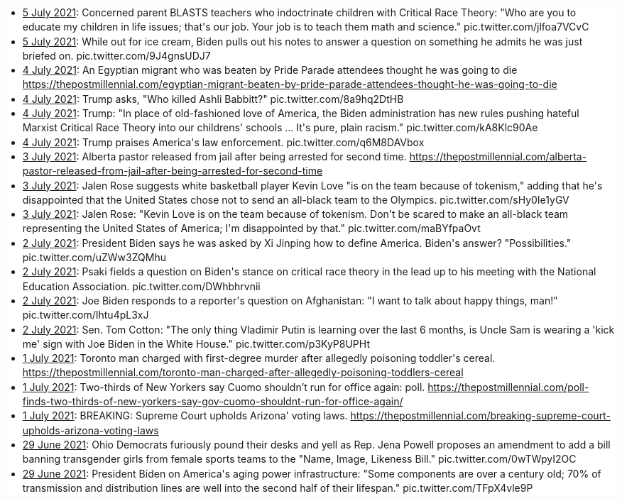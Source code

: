* [ 5 July 2021](https://web.archive.org/web/20210705191647/https://twitter.com/TPostMillennial/status/1412128311971512321): Concerned parent BLASTS teachers who indoctrinate children with Critical Race Theory: "Who are you to educate my children in life issues; that's our job. Your job is to teach them math and science." pic.twitter.com/jlfoa7VCvC
* [ 5 July 2021](https://web.archive.org/web/20210705152315/https://twitter.com/TPostMillennial/status/1412069541677387776): While out for ice cream, Biden pulls out his notes to answer a question on something he admits he was just briefed on. pic.twitter.com/9J4gnsUDJ7
* [ 4 July 2021](https://web.archive.org/web/20210704162053/https://twitter.com/TPostMillennial/status/1411721637653843971): An Egyptian migrant who was beaten by Pride Parade attendees thought he was going to die https://thepostmillennial.com/egyptian-migrant-beaten-by-pride-parade-attendees-thought-he-was-going-to-die
* [ 4 July 2021](https://web.archive.org/web/20210704015849/https://twitter.com/TPostMillennial/status/1411504726336688130): Trump asks, "Who killed Ashli Babbitt?" pic.twitter.com/8a9hq2DtHB
* [ 4 July 2021](https://web.archive.org/web/20210704015651/https://twitter.com/TPostMillennial/status/1411504214241542146): Trump: "In place of old-fashioned love of America, the Biden administration has new rules pushing hateful Marxist Critical Race Theory into our childrens' schools ... It's pure, plain racism." pic.twitter.com/kA8Klc90Ae
* [ 4 July 2021](https://web.archive.org/web/20210704010424/https://twitter.com/TPostMillennial/status/1411490966565842945): Trump praises America's law enforcement. pic.twitter.com/q6M8DAVbox
* [ 3 July 2021](https://web.archive.org/web/20210703173246/https://twitter.com/TPostMillennial/status/1411377366618849286): Alberta pastor released from jail after being arrested for second time. https://thepostmillennial.com/alberta-pastor-released-from-jail-after-being-arrested-for-second-time
* [ 3 July 2021](https://web.archive.org/web/20210703135715/https://twitter.com/TPostMillennial/status/1411323080106909696): Jalen Rose suggests white basketball player Kevin Love "is on the team because of tokenism," adding that he's disappointed that the United States chose not to send an all-black team to the Olympics. pic.twitter.com/sHy0Ie1yGV
* [ 3 July 2021](https://web.archive.org/web/20210703135500/https://twitter.com/TPostMillennial/status/1411322478983487492): Jalen Rose: "Kevin Love is on the team because of tokenism. Don't be scared to make an all-black team representing the United States of America; I'm disappointed by that." pic.twitter.com/maBYfpaOvt
* [ 2 July 2021](https://web.archive.org/web/20210702192205/https://twitter.com/TPostMillennial/status/1411042450131410944): President Biden says he was asked by Xi Jinping how to define America. Biden's answer? "Possibilities." pic.twitter.com/uZWw3ZQMhu
* [ 2 July 2021](https://web.archive.org/web/20210702180633/https://twitter.com/TPostMillennial/status/1411023464476016644): Psaki fields a question on Biden's stance on critical race theory in the lead up to his meeting with the National Education Association. pic.twitter.com/DWhbhrvnii
* [ 2 July 2021](https://web.archive.org/web/20210702151523/https://twitter.com/TPostMillennial/status/1410980402890633219): Joe Biden responds to a reporter's question on Afghanistan: "I want to talk about happy things, man!" pic.twitter.com/Ihtu4pL3xJ
* [ 2 July 2021](https://web.archive.org/web/20210702021519/https://twitter.com/TPostMillennial/status/1410784059635142661): Sen. Tom Cotton: "The only thing Vladimir Putin is learning over the last 6 months, is Uncle Sam is wearing a 'kick me' sign with Joe Biden in the White House." pic.twitter.com/p3KyP8UPHt
* [ 1 July 2021](https://web.archive.org/web/20210701194848/https://twitter.com/TPostMillennial/status/1410686786532253696): Toronto man charged with first-degree murder after allegedly poisoning toddler's cereal. https://thepostmillennial.com/toronto-man-charged-after-allegedly-poisoning-toddlers-cereal
* [ 1 July 2021](https://web.archive.org/web/20210701171416/https://twitter.com/TPostMillennial/status/1410647917900308486): Two-thirds of New Yorkers say Cuomo shouldn’t run for office again: poll. https://thepostmillennial.com/poll-finds-two-thirds-of-new-yorkers-say-gov-cuomo-shouldnt-run-for-office-again/
* [ 1 July 2021](https://web.archive.org/web/20210701142528/https://twitter.com/TPostMillennial/status/1410605415025430528): BREAKING: Supreme Court upholds Arizona' voting laws. https://thepostmillennial.com/breaking-supreme-court-upholds-arizona-voting-laws
* [29 June 2021](https://web.archive.org/web/20210629195657/https://twitter.com/TPostMillennial/status/1409964064319545345): Ohio Democrats furiously pound their desks and yell as Rep. Jena Powell proposes an amendment to add a bill banning transgender girls from female sports teams to the "Name, Image, Likeness Bill." pic.twitter.com/0wTWpyI2OC
* [29 June 2021](https://web.archive.org/web/20210629182008/https://twitter.com/TPostMillennial/status/1409939718641307649): President Biden on America's aging power infrastructure: "Some components are over a century old; 70% of transmission and distribution lines are well into the second half of their lifespan." pic.twitter.com/TFpX4vle9P